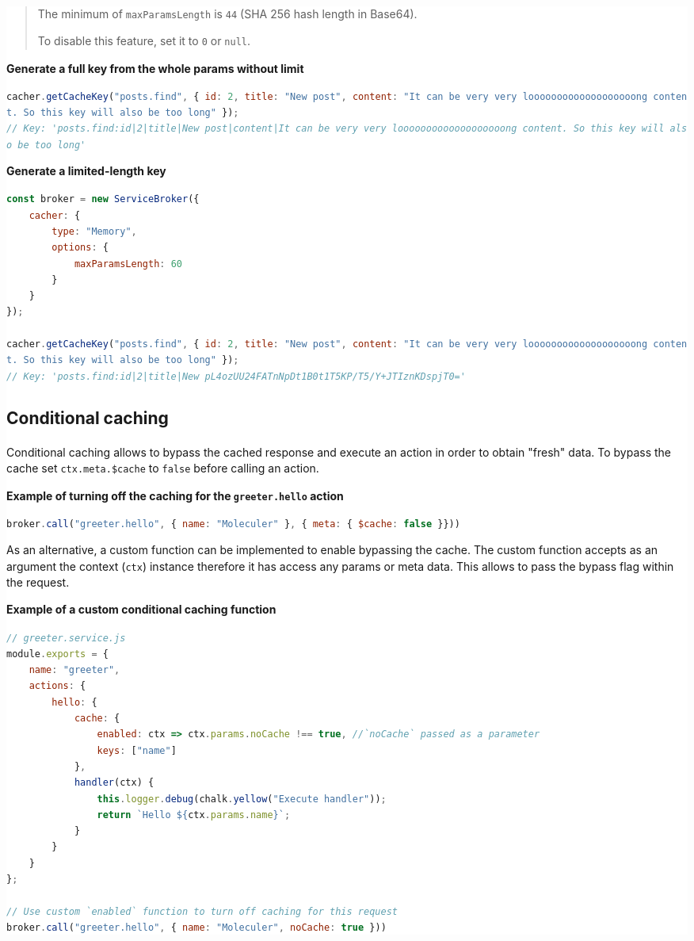 > The minimum of `maxParamsLength` is `44` (SHA 256 hash length in Base64).
> 
> To disable this feature, set it to `0` or `null`.

**Generate a full key from the whole params without limit**
```js
cacher.getCacheKey("posts.find", { id: 2, title: "New post", content: "It can be very very looooooooooooooooooong content. So this key will also be too long" });
// Key: 'posts.find:id|2|title|New post|content|It can be very very looooooooooooooooooong content. So this key will also be too long'
```

**Generate a limited-length key**
```js
const broker = new ServiceBroker({
    cacher: {
        type: "Memory",
        options: {
            maxParamsLength: 60
        }
    }
});

cacher.getCacheKey("posts.find", { id: 2, title: "New post", content: "It can be very very looooooooooooooooooong content. So this key will also be too long" });
// Key: 'posts.find:id|2|title|New pL4ozUU24FATnNpDt1B0t1T5KP/T5/Y+JTIznKDspjT0='
```

## Conditional caching

Conditional caching allows to bypass the cached response and execute an action in order to obtain "fresh" data. To bypass the cache set `ctx.meta.$cache` to `false` before calling an action.

**Example of turning off the caching for the `greeter.hello` action**
```js
broker.call("greeter.hello", { name: "Moleculer" }, { meta: { $cache: false }}))
```

As an alternative, a custom function can be implemented to enable bypassing the cache. The custom function accepts as an argument the context (`ctx`) instance therefore it has access any params or meta data. This allows to pass the bypass flag within the request.

**Example of a custom conditional caching function**
```js
// greeter.service.js
module.exports = {
    name: "greeter",
    actions: {
        hello: {
            cache: {
                enabled: ctx => ctx.params.noCache !== true, //`noCache` passed as a parameter
                keys: ["name"]
            },
            handler(ctx) {
                this.logger.debug(chalk.yellow("Execute handler"));
                return `Hello ${ctx.params.name}`;
            }
        }
    }
};

// Use custom `enabled` function to turn off caching for this request
broker.call("greeter.hello", { name: "Moleculer", noCache: true }))
```
